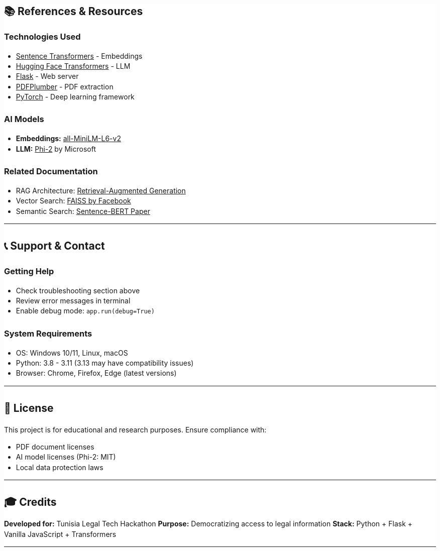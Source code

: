 
## 📚 References & Resources

### **Technologies Used**
- [Sentence Transformers](https://www.sbert.net/) - Embeddings
- [Hugging Face Transformers](https://huggingface.co/docs/transformers) - LLM
- [Flask](https://flask.palletsprojects.com/) - Web server
- [PDFPlumber](https://github.com/jsvine/pdfplumber) - PDF extraction
- [PyTorch](https://pytorch.org/) - Deep learning framework

### **AI Models**
- **Embeddings:** [all-MiniLM-L6-v2](https://huggingface.co/sentence-transformers/all-MiniLM-L6-v2)
- **LLM:** [Phi-2](https://huggingface.co/microsoft/phi-2) by Microsoft

### **Related Documentation**
- RAG Architecture: [Retrieval-Augmented Generation](https://arxiv.org/abs/2005.11401)
- Vector Search: [FAISS by Facebook](https://github.com/facebookresearch/faiss)
- Semantic Search: [Sentence-BERT Paper](https://arxiv.org/abs/1908.10084)

---

## 📞 Support & Contact

### **Getting Help**
- Check troubleshooting section above
- Review error messages in terminal
- Enable debug mode: `app.run(debug=True)`

### **System Requirements**
- OS: Windows 10/11, Linux, macOS
- Python: 3.8 - 3.11 (3.13 may have compatibility issues)
- Browser: Chrome, Firefox, Edge (latest versions)

---

## 📄 License

This project is for educational and research purposes. Ensure compliance with:
- PDF document licenses
- AI model licenses (Phi-2: MIT)
- Local data protection laws

---

## 🎓 Credits

**Developed for:** Tunisia Legal Tech Hackathon
**Purpose:** Democratizing access to legal information
**Stack:** Python + Flask + Vanilla JavaScript + Transformers

---